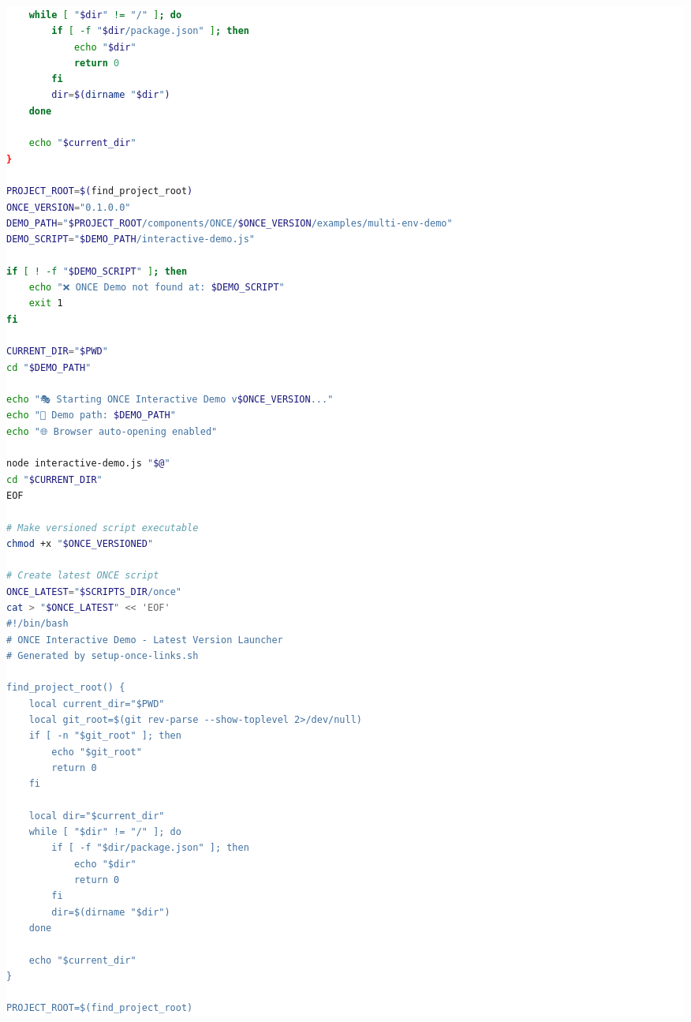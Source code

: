 ```bash
    while [ "$dir" != "/" ]; do
        if [ -f "$dir/package.json" ]; then
            echo "$dir"
            return 0
        fi
        dir=$(dirname "$dir")
    done
    
    echo "$current_dir"
}

PROJECT_ROOT=$(find_project_root)
ONCE_VERSION="0.1.0.0"
DEMO_PATH="$PROJECT_ROOT/components/ONCE/$ONCE_VERSION/examples/multi-env-demo"
DEMO_SCRIPT="$DEMO_PATH/interactive-demo.js"

if [ ! -f "$DEMO_SCRIPT" ]; then
    echo "❌ ONCE Demo not found at: $DEMO_SCRIPT"
    exit 1
fi

CURRENT_DIR="$PWD"
cd "$DEMO_PATH"

echo "🎭 Starting ONCE Interactive Demo v$ONCE_VERSION..."
echo "📁 Demo path: $DEMO_PATH"
echo "🌐 Browser auto-opening enabled"

node interactive-demo.js "$@"
cd "$CURRENT_DIR"
EOF

# Make versioned script executable
chmod +x "$ONCE_VERSIONED"

# Create latest ONCE script
ONCE_LATEST="$SCRIPTS_DIR/once"
cat > "$ONCE_LATEST" << 'EOF'
#!/bin/bash
# ONCE Interactive Demo - Latest Version Launcher
# Generated by setup-once-links.sh

find_project_root() {
    local current_dir="$PWD"
    local git_root=$(git rev-parse --show-toplevel 2>/dev/null)
    if [ -n "$git_root" ]; then
        echo "$git_root"
        return 0
    fi
    
    local dir="$current_dir"
    while [ "$dir" != "/" ]; do
        if [ -f "$dir/package.json" ]; then
            echo "$dir"
            return 0
        fi
        dir=$(dirname "$dir")
    done
    
    echo "$current_dir"
}

PROJECT_ROOT=$(find_project_root)
```
